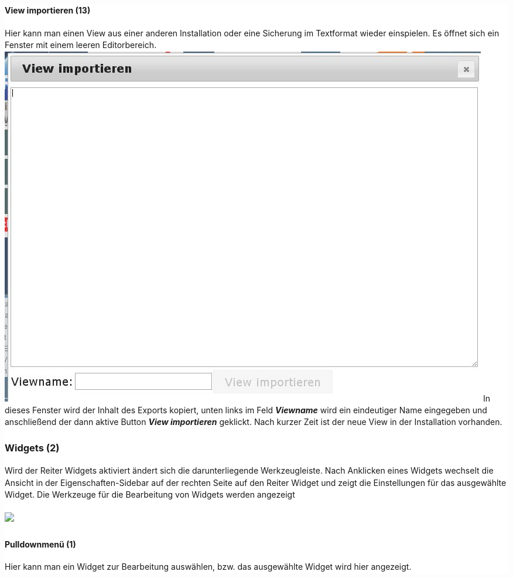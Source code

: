 #### View importieren (13)

Hier kann man einen View aus einer anderen Installation oder eine Sicherung im Textformat wieder einspielen. Es öffnet sich ein Fenster mit einem leeren Editorbereich. 
![](img/iobroker-vis_ioBroker_Adapter_Vis_Editor_Views_import.jpg)
 In dieses Fenster wird der Inhalt des Exports kopiert, unten links im Feld _**Viewname**_ wird ein eindeutiger Name eingegeben und anschließend der dann aktive Button _**View importieren**_ geklickt. Nach kurzer Zeit ist der neue View in der Installation vorhanden.

### <a id="widgets"></a>Widgets (2)

Wird der Reiter Widgets aktiviert ändert sich die darunterliegende Werkzeugleiste. Nach Anklicken eines Widgets wechselt die Ansicht in der Eigenschaften-Sidebar auf der rechten Seite auf den Reiter Widget und zeigt die Einstellungen für das ausgewählte Widget. Die Werkzeuge für die Bearbeitung von Widgets werden angezeigt

##### [![](img/ioBroker_Adapter_Vis_Editor_Widgets_Items.jpg)](img/ioBroker_Adapter_Vis_Editor_Widgets_Items.jpg)

#### Pulldownmenü (1)

Hier kann man ein Widget zur Bearbeitung auswählen, bzw. das ausgewählte Widget wird hier angezeigt.
